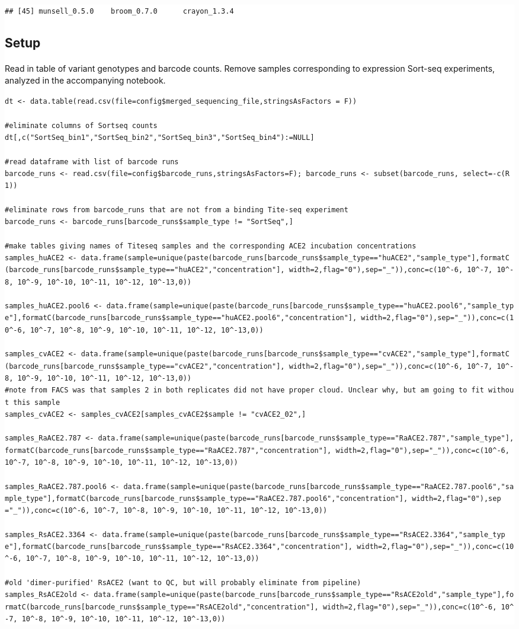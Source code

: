     ## [45] munsell_0.5.0    broom_0.7.0      crayon_1.3.4

Setup
-----

Read in table of variant genotypes and barcode counts. Remove samples
corresponding to expression Sort-seq experiments, analyzed in the
accompanying notebook.

    dt <- data.table(read.csv(file=config$merged_sequencing_file,stringsAsFactors = F))

    #eliminate columns of Sortseq counts
    dt[,c("SortSeq_bin1","SortSeq_bin2","SortSeq_bin3","SortSeq_bin4"):=NULL]

    #read dataframe with list of barcode runs
    barcode_runs <- read.csv(file=config$barcode_runs,stringsAsFactors=F); barcode_runs <- subset(barcode_runs, select=-c(R1))

    #eliminate rows from barcode_runs that are not from a binding Tite-seq experiment
    barcode_runs <- barcode_runs[barcode_runs$sample_type != "SortSeq",]

    #make tables giving names of Titeseq samples and the corresponding ACE2 incubation concentrations
    samples_huACE2 <- data.frame(sample=unique(paste(barcode_runs[barcode_runs$sample_type=="huACE2","sample_type"],formatC(barcode_runs[barcode_runs$sample_type=="huACE2","concentration"], width=2,flag="0"),sep="_")),conc=c(10^-6, 10^-7, 10^-8, 10^-9, 10^-10, 10^-11, 10^-12, 10^-13,0))

    samples_huACE2.pool6 <- data.frame(sample=unique(paste(barcode_runs[barcode_runs$sample_type=="huACE2.pool6","sample_type"],formatC(barcode_runs[barcode_runs$sample_type=="huACE2.pool6","concentration"], width=2,flag="0"),sep="_")),conc=c(10^-6, 10^-7, 10^-8, 10^-9, 10^-10, 10^-11, 10^-12, 10^-13,0))

    samples_cvACE2 <- data.frame(sample=unique(paste(barcode_runs[barcode_runs$sample_type=="cvACE2","sample_type"],formatC(barcode_runs[barcode_runs$sample_type=="cvACE2","concentration"], width=2,flag="0"),sep="_")),conc=c(10^-6, 10^-7, 10^-8, 10^-9, 10^-10, 10^-11, 10^-12, 10^-13,0))
    #note from FACS was that samples 2 in both replicates did not have proper cloud. Unclear why, but am going to fit without this sample
    samples_cvACE2 <- samples_cvACE2[samples_cvACE2$sample != "cvACE2_02",]

    samples_RaACE2.787 <- data.frame(sample=unique(paste(barcode_runs[barcode_runs$sample_type=="RaACE2.787","sample_type"],formatC(barcode_runs[barcode_runs$sample_type=="RaACE2.787","concentration"], width=2,flag="0"),sep="_")),conc=c(10^-6, 10^-7, 10^-8, 10^-9, 10^-10, 10^-11, 10^-12, 10^-13,0))

    samples_RaACE2.787.pool6 <- data.frame(sample=unique(paste(barcode_runs[barcode_runs$sample_type=="RaACE2.787.pool6","sample_type"],formatC(barcode_runs[barcode_runs$sample_type=="RaACE2.787.pool6","concentration"], width=2,flag="0"),sep="_")),conc=c(10^-6, 10^-7, 10^-8, 10^-9, 10^-10, 10^-11, 10^-12, 10^-13,0))

    samples_RsACE2.3364 <- data.frame(sample=unique(paste(barcode_runs[barcode_runs$sample_type=="RsACE2.3364","sample_type"],formatC(barcode_runs[barcode_runs$sample_type=="RsACE2.3364","concentration"], width=2,flag="0"),sep="_")),conc=c(10^-6, 10^-7, 10^-8, 10^-9, 10^-10, 10^-11, 10^-12, 10^-13,0))

    #old 'dimer-purified' RsACE2 (want to QC, but will probably eliminate from pipeline)
    samples_RsACE2old <- data.frame(sample=unique(paste(barcode_runs[barcode_runs$sample_type=="RsACE2old","sample_type"],formatC(barcode_runs[barcode_runs$sample_type=="RsACE2old","concentration"], width=2,flag="0"),sep="_")),conc=c(10^-6, 10^-7, 10^-8, 10^-9, 10^-10, 10^-11, 10^-12, 10^-13,0))
